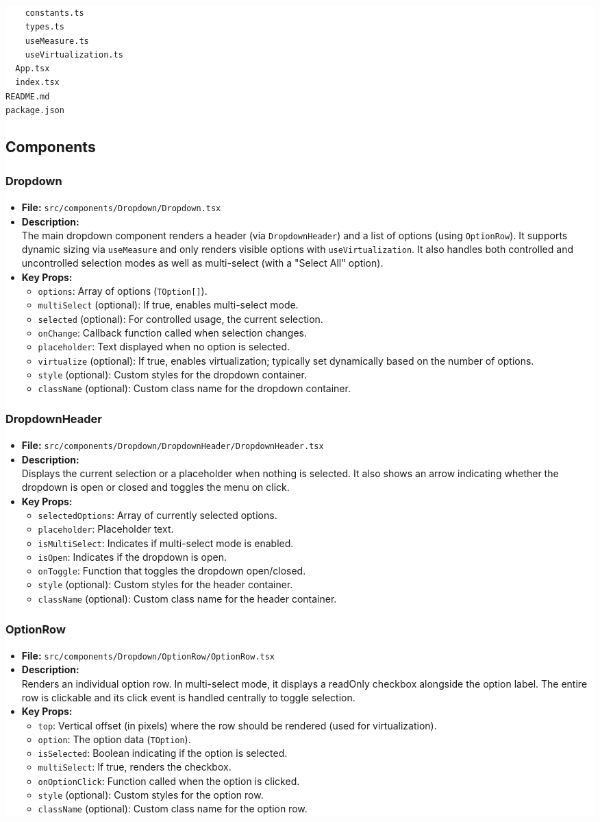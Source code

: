 ```
    constants.ts
    types.ts
    useMeasure.ts
    useVirtualization.ts
  App.tsx
  index.tsx
README.md
package.json
```

## Components

### Dropdown

- **File:** `src/components/Dropdown/Dropdown.tsx`
- **Description:**  
  The main dropdown component renders a header (via `DropdownHeader`) and a list of options (using `OptionRow`). It supports dynamic sizing via `useMeasure` and only renders visible options with `useVirtualization`. It also handles both controlled and uncontrolled selection modes as well as multi-select (with a "Select All" option).
- **Key Props:**
  - `options`: Array of options (`TOption[]`).
  - `multiSelect` (optional): If true, enables multi-select mode.
  - `selected` (optional): For controlled usage, the current selection.
  - `onChange`: Callback function called when selection changes.
  - `placeholder`: Text displayed when no option is selected.
  - `virtualize` (optional): If true, enables virtualization; typically set dynamically based on the number of options.
  - `style` (optional): Custom styles for the dropdown container.
  - `className` (optional): Custom class name for the dropdown container.

### DropdownHeader

- **File:** `src/components/Dropdown/DropdownHeader/DropdownHeader.tsx`
- **Description:**  
  Displays the current selection or a placeholder when nothing is selected. It also shows an arrow indicating whether the dropdown is open or closed and toggles the menu on click.
- **Key Props:**
  - `selectedOptions`: Array of currently selected options.
  - `placeholder`: Placeholder text.
  - `isMultiSelect`: Indicates if multi-select mode is enabled.
  - `isOpen`: Indicates if the dropdown is open.
  - `onToggle`: Function that toggles the dropdown open/closed.
  - `style` (optional): Custom styles for the header container.
  - `className` (optional): Custom class name for the header container.

### OptionRow

- **File:** `src/components/Dropdown/OptionRow/OptionRow.tsx`
- **Description:**  
  Renders an individual option row. In multi-select mode, it displays a readOnly checkbox alongside the option label. The entire row is clickable and its click event is handled centrally to toggle selection.
- **Key Props:**
  - `top`: Vertical offset (in pixels) where the row should be rendered (used for virtualization).
  - `option`: The option data (`TOption`).
  - `isSelected`: Boolean indicating if the option is selected.
  - `multiSelect`: If true, renders the checkbox.
  - `onOptionClick`: Function called when the option is clicked.
  - `style` (optional): Custom styles for the option row.
  - `className` (optional): Custom class name for the option row.
